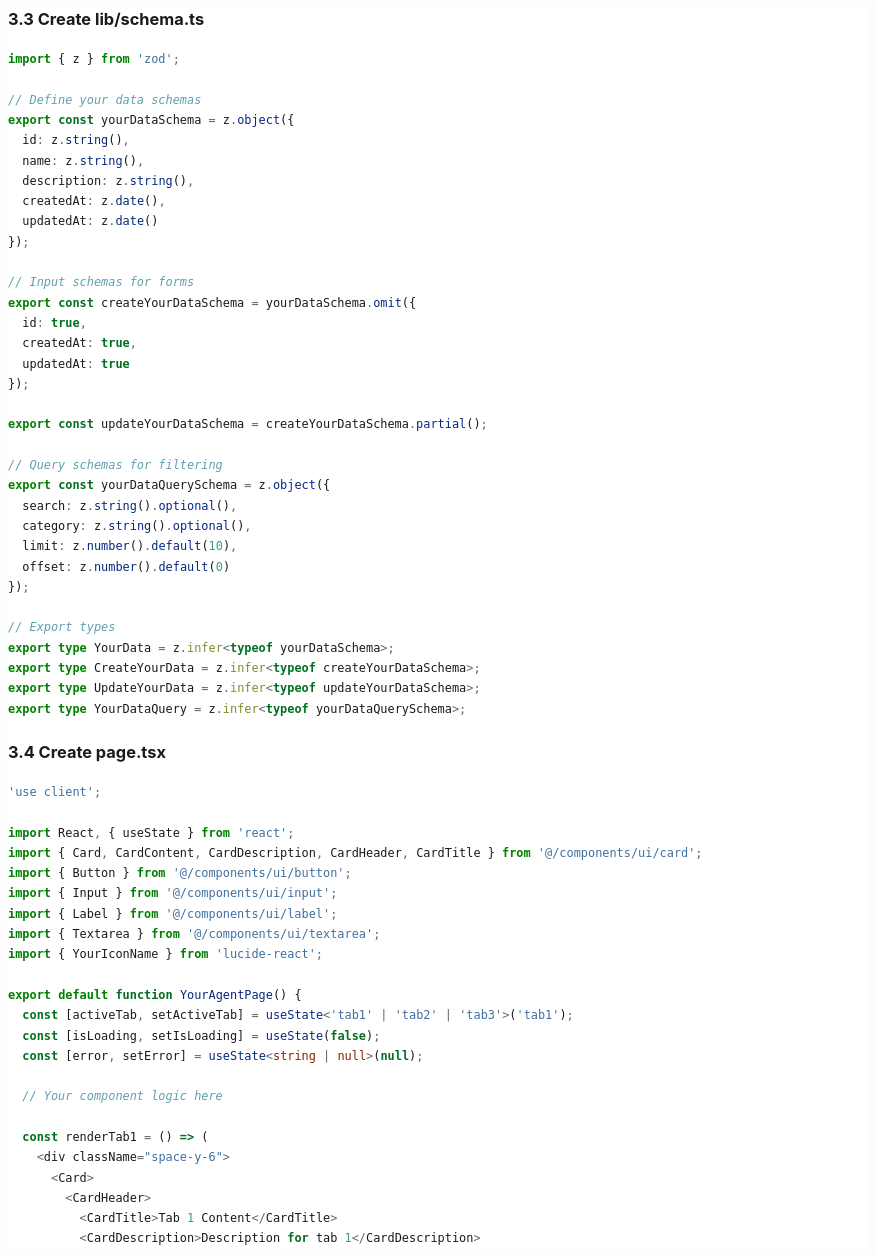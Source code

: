 ### 3.3 Create lib/schema.ts

```typescript
import { z } from 'zod';

// Define your data schemas
export const yourDataSchema = z.object({
  id: z.string(),
  name: z.string(),
  description: z.string(),
  createdAt: z.date(),
  updatedAt: z.date()
});

// Input schemas for forms
export const createYourDataSchema = yourDataSchema.omit({ 
  id: true, 
  createdAt: true, 
  updatedAt: true 
});

export const updateYourDataSchema = createYourDataSchema.partial();

// Query schemas for filtering
export const yourDataQuerySchema = z.object({
  search: z.string().optional(),
  category: z.string().optional(),
  limit: z.number().default(10),
  offset: z.number().default(0)
});

// Export types
export type YourData = z.infer<typeof yourDataSchema>;
export type CreateYourData = z.infer<typeof createYourDataSchema>;
export type UpdateYourData = z.infer<typeof updateYourDataSchema>;
export type YourDataQuery = z.infer<typeof yourDataQuerySchema>;
```

### 3.4 Create page.tsx

```typescript
'use client';

import React, { useState } from 'react';
import { Card, CardContent, CardDescription, CardHeader, CardTitle } from '@/components/ui/card';
import { Button } from '@/components/ui/button';
import { Input } from '@/components/ui/input';
import { Label } from '@/components/ui/label';
import { Textarea } from '@/components/ui/textarea';
import { YourIconName } from 'lucide-react';

export default function YourAgentPage() {
  const [activeTab, setActiveTab] = useState<'tab1' | 'tab2' | 'tab3'>('tab1');
  const [isLoading, setIsLoading] = useState(false);
  const [error, setError] = useState<string | null>(null);

  // Your component logic here

  const renderTab1 = () => (
    <div className="space-y-6">
      <Card>
        <CardHeader>
          <CardTitle>Tab 1 Content</CardTitle>
          <CardDescription>Description for tab 1</CardDescription>
```